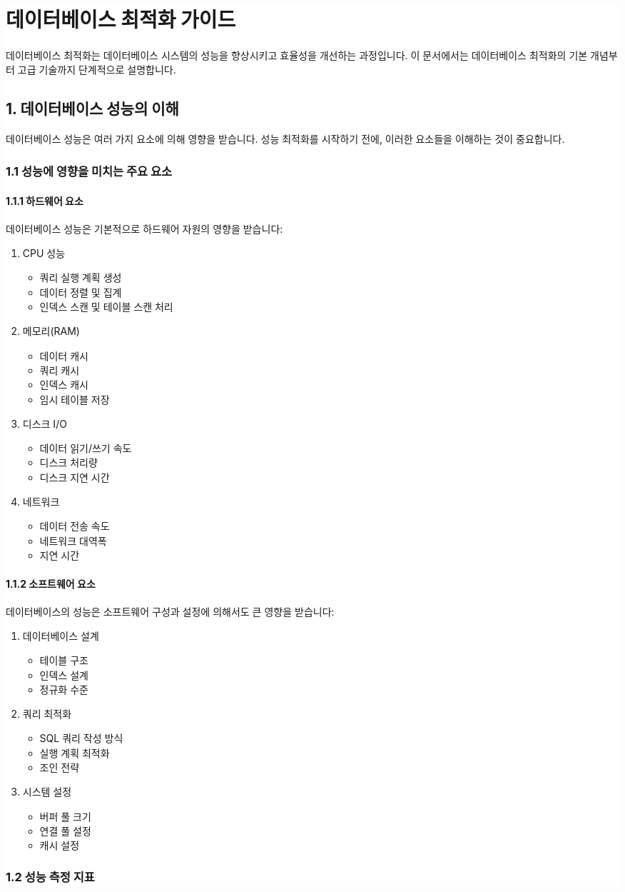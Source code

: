 # 데이터베이스 최적화 가이드

데이터베이스 최적화는 데이터베이스 시스템의 성능을 향상시키고 효율성을 개선하는 과정입니다. 이 문서에서는 데이터베이스 최적화의 기본 개념부터 고급 기술까지 단계적으로 설명합니다.

## 1. 데이터베이스 성능의 이해

데이터베이스 성능은 여러 가지 요소에 의해 영향을 받습니다. 성능 최적화를 시작하기 전에, 이러한 요소들을 이해하는 것이 중요합니다.

### 1.1 성능에 영향을 미치는 주요 요소

#### 1.1.1 하드웨어 요소
데이터베이스 성능은 기본적으로 하드웨어 자원의 영향을 받습니다:

1. CPU 성능
   - 쿼리 실행 계획 생성
   - 데이터 정렬 및 집계
   - 인덱스 스캔 및 테이블 스캔 처리

2. 메모리(RAM)
   - 데이터 캐시
   - 쿼리 캐시
   - 인덱스 캐시
   - 임시 테이블 저장

3. 디스크 I/O
   - 데이터 읽기/쓰기 속도
   - 디스크 처리량
   - 디스크 지연 시간

4. 네트워크
   - 데이터 전송 속도
   - 네트워크 대역폭
   - 지연 시간

#### 1.1.2 소프트웨어 요소

데이터베이스의 성능은 소프트웨어 구성과 설정에 의해서도 큰 영향을 받습니다:

1. 데이터베이스 설계
   - 테이블 구조
   - 인덱스 설계
   - 정규화 수준

2. 쿼리 최적화
   - SQL 쿼리 작성 방식
   - 실행 계획 최적화
   - 조인 전략

3. 시스템 설정
   - 버퍼 풀 크기
   - 연결 풀 설정
   - 캐시 설정

### 1.2 성능 측정 지표
